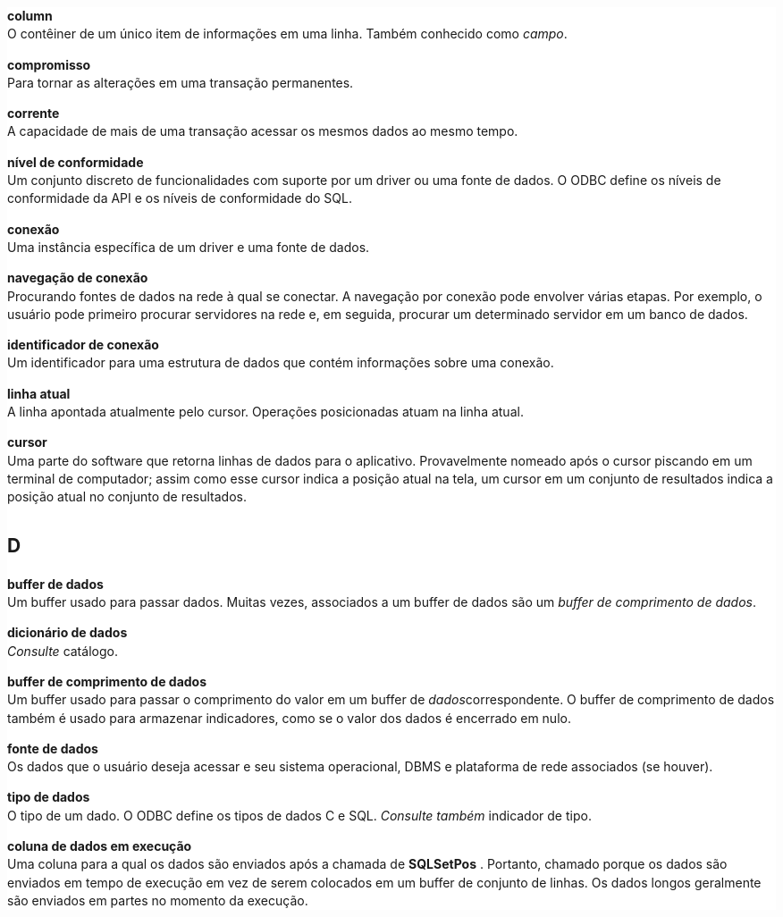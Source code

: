  **column**  
 O contêiner de um único item de informações em uma linha. Também conhecido como *campo*.  
  
 **compromisso**  
 Para tornar as alterações em uma transação permanentes.  
  
 **corrente**  
 A capacidade de mais de uma transação acessar os mesmos dados ao mesmo tempo.  
  
 **nível de conformidade**  
 Um conjunto discreto de funcionalidades com suporte por um driver ou uma fonte de dados. O ODBC define os níveis de conformidade da API e os níveis de conformidade do SQL.  
  
 **conexão**  
 Uma instância específica de um driver e uma fonte de dados.  
  
 **navegação de conexão**  
 Procurando fontes de dados na rede à qual se conectar. A navegação por conexão pode envolver várias etapas. Por exemplo, o usuário pode primeiro procurar servidores na rede e, em seguida, procurar um determinado servidor em um banco de dados.  
  
 **identificador de conexão**  
 Um identificador para uma estrutura de dados que contém informações sobre uma conexão.  
  
 **linha atual**  
 A linha apontada atualmente pelo cursor. Operações posicionadas atuam na linha atual.  
  
 **cursor**  
 Uma parte do software que retorna linhas de dados para o aplicativo. Provavelmente nomeado após o cursor piscando em um terminal de computador; assim como esse cursor indica a posição atual na tela, um cursor em um conjunto de resultados indica a posição atual no conjunto de resultados.  
  
## <a name="d"></a>D  
 **buffer de dados**  
 Um buffer usado para passar dados. Muitas vezes, associados a um buffer de dados são um *buffer de comprimento de dados*.  
  
 **dicionário de dados**  
 *Consulte* catálogo.  
  
 **buffer de comprimento de dados**  
 Um buffer usado para passar o comprimento do valor em um buffer de *dados*correspondente. O buffer de comprimento de dados também é usado para armazenar indicadores, como se o valor dos dados é encerrado em nulo.  
  
 **fonte de dados**  
 Os dados que o usuário deseja acessar e seu sistema operacional, DBMS e plataforma de rede associados (se houver).  
  
 **tipo de dados**  
 O tipo de um dado. O ODBC define os tipos de dados C e SQL. *Consulte também* indicador de tipo.  
  
 **coluna de dados em execução**  
 Uma coluna para a qual os dados são enviados após a chamada de **SQLSetPos** . Portanto, chamado porque os dados são enviados em tempo de execução em vez de serem colocados em um buffer de conjunto de linhas. Os dados longos geralmente são enviados em partes no momento da execução.  
  